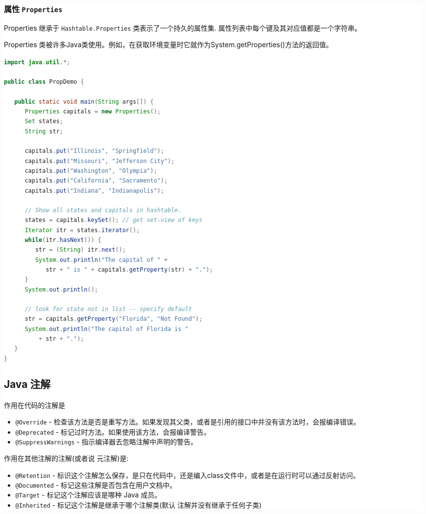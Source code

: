 ### 属性 `Properties`

Properties 继承于 `Hashtable.Properties` 类表示了一个持久的属性集. 属性列表中每个键及其对应值都是一个字符串。

Properties 类被许多Java类使用。例如，在获取环境变量时它就作为System.getProperties()方法的返回值。

```java
import java.util.*;
 
public class PropDemo {
 
   public static void main(String args[]) {
      Properties capitals = new Properties();
      Set states;
      String str;
      
      capitals.put("Illinois", "Springfield");
      capitals.put("Missouri", "Jefferson City");
      capitals.put("Washington", "Olympia");
      capitals.put("California", "Sacramento");
      capitals.put("Indiana", "Indianapolis");
 
      // Show all states and capitals in hashtable.
      states = capitals.keySet(); // get set-view of keys
      Iterator itr = states.iterator();
      while(itr.hasNext()) {
         str = (String) itr.next();
         System.out.println("The capital of " +
            str + " is " + capitals.getProperty(str) + ".");
      }
      System.out.println();
 
      // look for state not in list -- specify default
      str = capitals.getProperty("Florida", "Not Found");
      System.out.println("The capital of Florida is "
          + str + ".");
   }
}
```


## Java 注解
作用在代码的注解是
- `@Override` - 检查该方法是否是重写方法。如果发现其父类，或者是引用的接口中并没有该方法时，会报编译错误。
- `@Deprecated` - 标记过时方法。如果使用该方法，会报编译警告。
- `@SuppressWarnings` - 指示编译器去忽略注解中声明的警告。

作用在其他注解的注解(或者说 元注解)是:
- `@Retention` - 标识这个注解怎么保存，是只在代码中，还是编入class文件中，或者是在运行时可以通过反射访问。
- `@Documented` - 标记这些注解是否包含在用户文档中。
- `@Target` - 标记这个注解应该是哪种 Java 成员。
- `@Inherited` - 标记这个注解是继承于哪个注解类(默认 注解并没有继承于任何子类)

